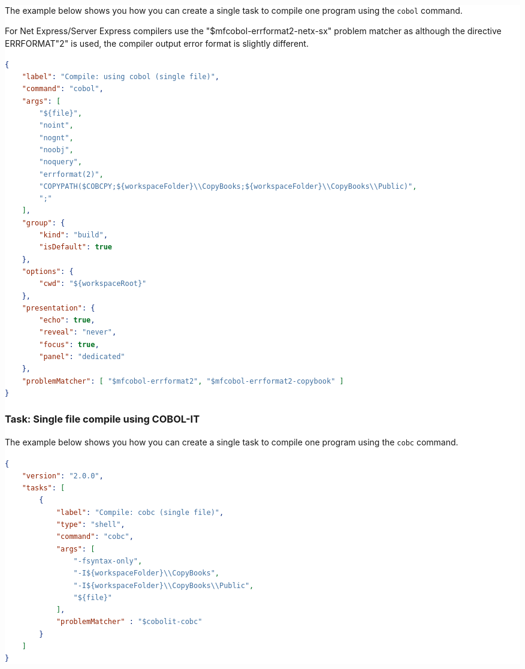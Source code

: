 The example below shows you how you can create a single task to compile one program using the `cobol` command.

For Net Express/Server Express compilers use the "$mfcobol-errformat2-netx-sx" problem matcher as although the directive ERRFORMAT"2" is used, the compiler output error format is slightly different.

```json
{
    "label": "Compile: using cobol (single file)",
    "command": "cobol",
    "args": [
        "${file}",
        "noint",
        "nognt",
        "noobj",
        "noquery",
        "errformat(2)",
        "COPYPATH($COBCPY;${workspaceFolder}\\CopyBooks;${workspaceFolder}\\CopyBooks\\Public)",
        ";"
    ],
    "group": {
        "kind": "build",
        "isDefault": true
    },
    "options": {
        "cwd": "${workspaceRoot}"
    },
    "presentation": {
        "echo": true,
        "reveal": "never",
        "focus": true,
        "panel": "dedicated"
    },
    "problemMatcher": [ "$mfcobol-errformat2", "$mfcobol-errformat2-copybook" ]
}
```

### Task: Single file compile using COBOL-IT

The example below shows you how you can create a single task to compile one program using the `cobc` command.


```json
{
    "version": "2.0.0",
    "tasks": [
        {
            "label": "Compile: cobc (single file)",
            "type": "shell",
            "command": "cobc",
            "args": [
                "-fsyntax-only",
                "-I${workspaceFolder}\\CopyBooks",
                "-I${workspaceFolder}\\CopyBooks\\Public",
                "${file}"
            ],
            "problemMatcher" : "$cobolit-cobc"
        }
    ]
}
```
